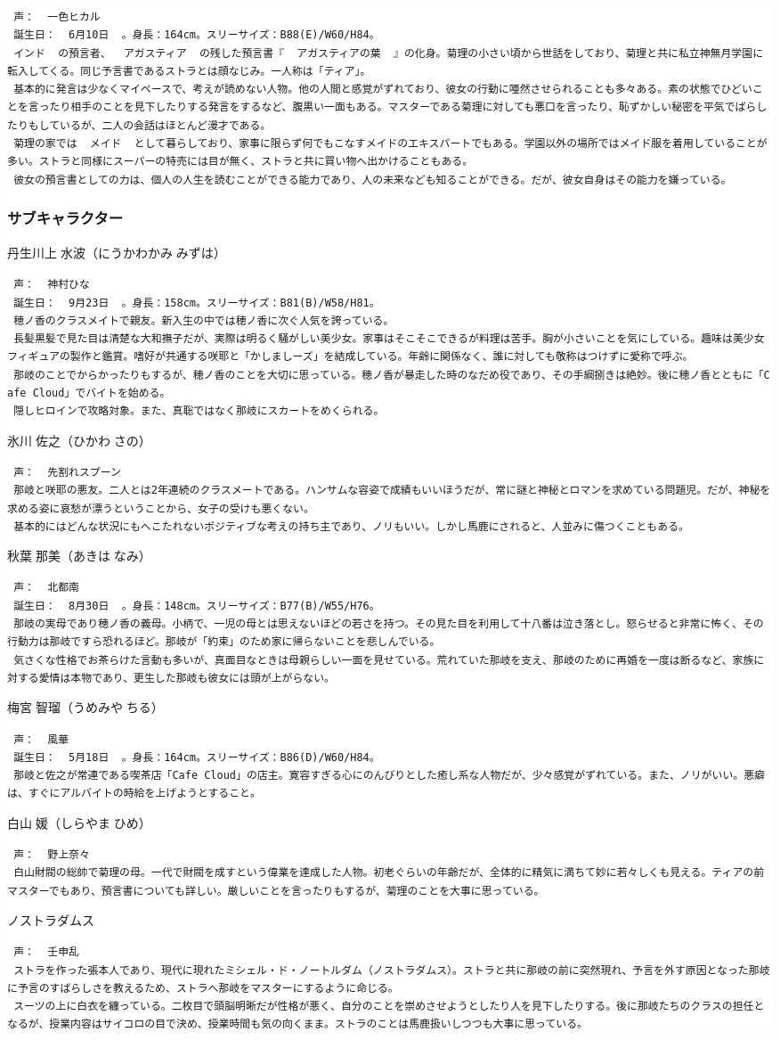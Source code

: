      声：  一色ヒカル 
     誕生日：  6月10日  。身長：164cm。スリーサイズ：B88(E)/W60/H84。 
     インド  の預言者、  アガスティア  の残した預言書『  アガスティアの葉  』の化身。菊理の小さい頃から世話をしており、菊理と共に私立神無月学園に転入してくる。同じ予言書であるストラとは顔なじみ。一人称は「ティア」。 
     基本的に発言は少なくマイペースで、考えが読めない人物。他の人間と感覚がずれており、彼女の行動に唖然させられることも多々ある。素の状態でひどいことを言ったり相手のことを見下したりする発言をするなど、腹黒い一面もある。マスターである菊理に対しても悪口を言ったり、恥ずかしい秘密を平気でばらしたりもしているが、二人の会話はほとんど漫才である。 
     菊理の家では  メイド  として暮らしており、家事に限らず何でもこなすメイドのエキスパートでもある。学園以外の場所ではメイド服を着用していることが多い。ストラと同様にスーパーの特売には目が無く、ストラと共に買い物へ出かけることもある。 
     彼女の預言書としての力は、個人の人生を読むことができる能力であり、人の未来なども知ることができる。だが、彼女自身はその能力を嫌っている。 

###  サブキャラクター



丹生川上 水波（にうかわかみ みずは）

     声：  神村ひな 
     誕生日：  9月23日  。身長：158cm。スリーサイズ：B81(B)/W58/H81。 
     穂ノ香のクラスメイトで親友。新入生の中では穂ノ香に次ぐ人気を誇っている。 
     長髪黒髪で見た目は清楚な大和撫子だが、実際は明るく騒がしい美少女。家事はそこそこできるが料理は苦手。胸が小さいことを気にしている。趣味は美少女フィギュアの製作と鑑賞。嗜好が共通する咲耶と「かしましーズ」を結成している。年齢に関係なく、誰に対しても敬称はつけずに愛称で呼ぶ。 
     那岐のことでからかったりもするが、穂ノ香のことを大切に思っている。穂ノ香が暴走した時のなだめ役であり、その手綱捌きは絶妙。後に穂ノ香とともに「Cafe Cloud」でバイトを始める。 
     隠しヒロインで攻略対象。また、真聡ではなく那岐にスカートをめくられる。 
氷川 佐之（ひかわ さの）

     声：  先割れスプーン 
     那岐と咲耶の悪友。二人とは2年連続のクラスメートである。ハンサムな容姿で成績もいいほうだが、常に謎と神秘とロマンを求めている問題児。だが、神秘を求める姿に哀愁が漂うということから、女子の受けも悪くない。 
     基本的にはどんな状況にもへこたれないポジティブな考えの持ち主であり、ノリもいい。しかし馬鹿にされると、人並みに傷つくこともある。 
秋葉 那美（あきは なみ）

     声：  北都南 
     誕生日：  8月30日  。身長：148cm。スリーサイズ：B77(B)/W55/H76。 
     那岐の実母であり穂ノ香の義母。小柄で、一児の母とは思えないほどの若さを持つ。その見た目を利用して十八番は泣き落とし。怒らせると非常に怖く、その行動力は那岐ですら恐れるほど。那岐が「約束」のため家に帰らないことを悲しんでいる。 
     気さくな性格でお茶らけた言動も多いが、真面目なときは母親らしい一面を見せている。荒れていた那岐を支え、那岐のために再婚を一度は断るなど、家族に対する愛情は本物であり、更生した那岐も彼女には頭が上がらない。 
梅宮 智瑠（うめみや ちる）

     声：  風華 
     誕生日：  5月18日  。身長：164cm。スリーサイズ：B86(D)/W60/H84。 
     那岐と佐之が常連である喫茶店「Cafe Cloud」の店主。寛容すぎる心にのんびりとした癒し系な人物だが、少々感覚がずれている。また、ノリがいい。悪癖は、すぐにアルバイトの時給を上げようとすること。 
白山 媛（しらやま ひめ）

     声：  野上奈々 
     白山財閥の総帥で菊理の母。一代で財閥を成すという偉業を達成した人物。初老ぐらいの年齢だが、全体的に精気に満ちて妙に若々しくも見える。ティアの前マスターでもあり、預言書についても詳しい。厳しいことを言ったりもするが、菊理のことを大事に思っている。 
ノストラダムス

     声：  壬申乱 
     ストラを作った張本人であり、現代に現れたミシェル・ド・ノートルダム（ノストラダムス）。ストラと共に那岐の前に突然現れ、予言を外す原因となった那岐に予言のすばらしさを教えるため、ストラへ那岐をマスターにするように命じる。 
     スーツの上に白衣を纏っている。二枚目で頭脳明晰だが性格が悪く、自分のことを崇めさせようとしたり人を見下したりする。後に那岐たちのクラスの担任となるが、授業内容はサイコロの目で決め、授業時間も気の向くまま。ストラのことは馬鹿扱いしつつも大事に思っている。 
